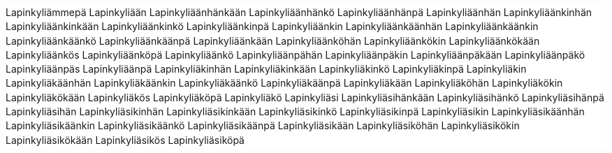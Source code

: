 Lapinkyliämmepä
Lapinkyliään
Lapinkyliäänhänkään
Lapinkyliäänhänkö
Lapinkyliäänhänpä
Lapinkyliäänhän
Lapinkyliäänkinhän
Lapinkyliäänkinkään
Lapinkyliäänkinkö
Lapinkyliäänkinpä
Lapinkyliäänkin
Lapinkyliäänkäänhän
Lapinkyliäänkäänkin
Lapinkyliäänkäänkö
Lapinkyliäänkäänpä
Lapinkyliäänkään
Lapinkyliäänköhän
Lapinkyliäänkökin
Lapinkyliäänkökään
Lapinkyliäänkös
Lapinkyliäänköpä
Lapinkyliäänkö
Lapinkyliäänpähän
Lapinkyliäänpäkin
Lapinkyliäänpäkään
Lapinkyliäänpäkö
Lapinkyliäänpäs
Lapinkyliäänpä
Lapinkyliäkinhän
Lapinkyliäkinkään
Lapinkyliäkinkö
Lapinkyliäkinpä
Lapinkyliäkin
Lapinkyliäkäänhän
Lapinkyliäkäänkin
Lapinkyliäkäänkö
Lapinkyliäkäänpä
Lapinkyliäkään
Lapinkyliäköhän
Lapinkyliäkökin
Lapinkyliäkökään
Lapinkyliäkös
Lapinkyliäköpä
Lapinkyliäkö
Lapinkyliäsi
Lapinkyliäsihänkään
Lapinkyliäsihänkö
Lapinkyliäsihänpä
Lapinkyliäsihän
Lapinkyliäsikinhän
Lapinkyliäsikinkään
Lapinkyliäsikinkö
Lapinkyliäsikinpä
Lapinkyliäsikin
Lapinkyliäsikäänhän
Lapinkyliäsikäänkin
Lapinkyliäsikäänkö
Lapinkyliäsikäänpä
Lapinkyliäsikään
Lapinkyliäsiköhän
Lapinkyliäsikökin
Lapinkyliäsikökään
Lapinkyliäsikös
Lapinkyliäsiköpä